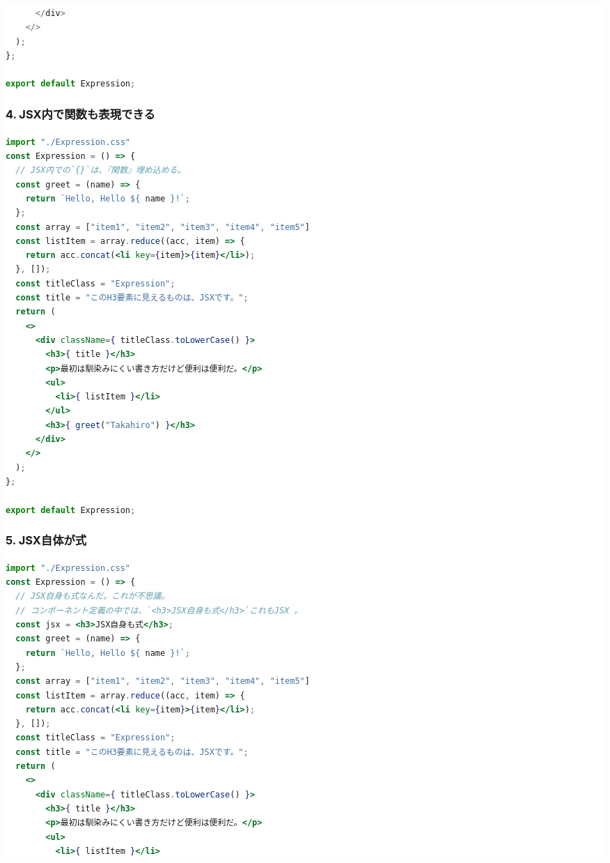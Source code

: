 ```jsx
      </div>
    </>
  );
};

export default Expression;
```

### 4. JSX内で関数も表現できる

```jsx
import "./Expression.css"
const Expression = () => {
  // JSX内での`{}`は、『関数』埋め込める。
  const greet = (name) => {
    return `Hello, Hello ${ name }!`;
  };
  const array = ["item1", "item2", "item3", "item4", "item5"]
  const listItem = array.reduce((acc, item) => {
    return acc.concat(<li key={item}>{item}</li>);
  }, []);
  const titleClass = "Expression";
  const title = "このH3要素に見えるものは、JSXです。";
  return (
    <>
      <div className={ titleClass.toLowerCase() }>
        <h3>{ title }</h3>
        <p>最初は馴染みにくい書き方だけど便利は便利だ。</p>
        <ul>
          <li>{ listItem }</li>
        </ul>
        <h3>{ greet("Takahiro") }</h3>
      </div>
    </>
  );
};

export default Expression;
```

### 5. JSX自体が式

```jsx
import "./Expression.css"
const Expression = () => {
  // JSX自身も式なんだ。これが不思議。
  // コンポーネント定義の中では、`<h3>JSX自身も式</h3>`これもJSX 。
  const jsx = <h3>JSX自身も式</h3>;
  const greet = (name) => {
    return `Hello, Hello ${ name }!`;
  };
  const array = ["item1", "item2", "item3", "item4", "item5"]
  const listItem = array.reduce((acc, item) => {
    return acc.concat(<li key={item}>{item}</li>);
  }, []);
  const titleClass = "Expression";
  const title = "このH3要素に見えるものは、JSXです。";
  return (
    <>
      <div className={ titleClass.toLowerCase() }>
        <h3>{ title }</h3>
        <p>最初は馴染みにくい書き方だけど便利は便利だ。</p>
        <ul>
          <li>{ listItem }</li>
```